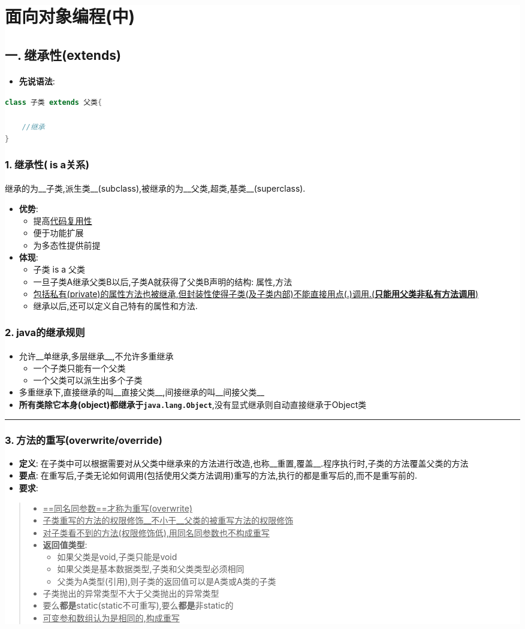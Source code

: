 

# 面向对象编程(中)

## 一. 继承性(extends)

* __先说语法__:

```java
class 子类 extends 父类{

	//继承
}
```

### 1. 继承性( is a关系)

继承的为__子类,派生类__(subclass),被继承的为__父类,超类,基类__(superclass).

* __优势__:
  * 提高<u>代码复用性</u>
  * 便于功能扩展
  * 为多态性提供前提
* __体现__:
  * 子类 is a 父类
  * 一旦子类A继承父类B以后,子类A就获得了父类B声明的结构: 属性,方法
  * <u>包括私有(private)的属性方法也被继承,但封装性使得子类(及子类内部)不能直接用点(.)调用.(**只能用父类非私有方法调用**)</u>
  * 继承以后,还可以定义自己特有的属性和方法.

### 2. java的继承规则

* 允许__单继承,多层继承__,不允许多重继承
  * 一个子类只能有一个父类
  * 一个父类可以派生出多个子类
* 多重继承下,直接继承的叫__直接父类__,间接继承的叫__间接父类__
* __所有类除它本身(object)都继承于`java.lang.Object`__,没有显式继承则自动直接继承于Object类

------

### 3. 方法的重写(overwrite/override)

* __定义__: 在子类中可以根据需要对从父类中继承来的方法进行改造,也称__重置,覆盖__.程序执行时,子类的方法覆盖父类的方法
* __要点__: 在重写后,子类无论如何调用(包括使用父类方法调用)重写的方法,执行的都是重写后的,而不是重写前的.
* __要求__:
>  * <u>==同名同参数==才称为重写(overwrite)</u>
>  * <u>子类重写的方法的权限修饰__不小于__父类的被重写方法的权限修饰</u>
>  * <u>对子类看不到的方法(权限修饰低),用同名同参数也不构成重写</u>
>  * __返回值类型__: 
>    * 如果父类是void,子类只能是void
>    * 如果父类是基本数据类型,子类和父类类型必须相同
>    * 父类为A类型(引用),则子类的返回值可以是A类或A类的子类
>  * 子类抛出的异常类型不大于父类抛出的异常类型
>  * 要么**都是**static(static不可重写),要么**都是**非static的
>  * <u>可变参和数组认为是相同的,构成重写</u>
